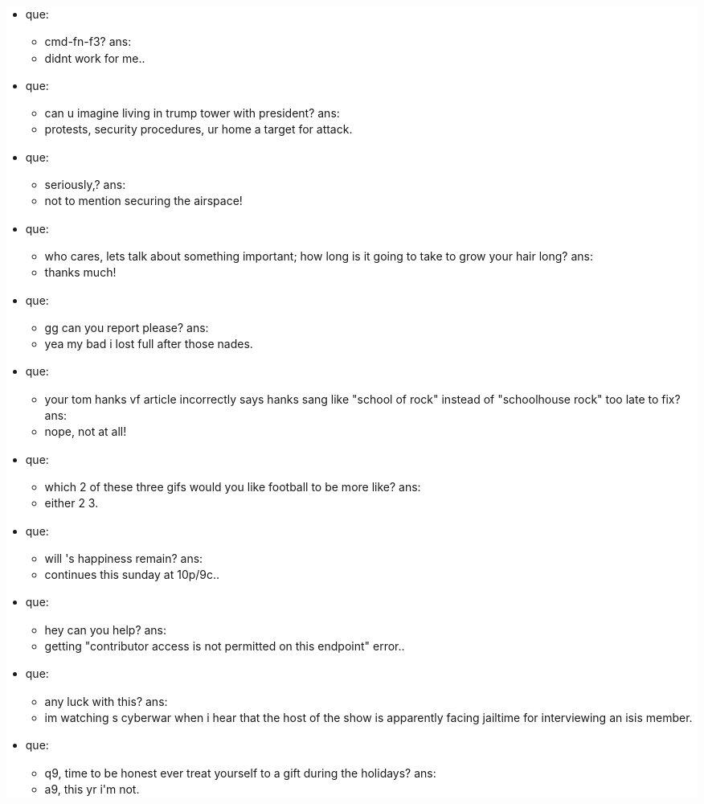 - que:
  - cmd-fn-f3?
  ans:
  - didnt work for me..

- que:
  - can u imagine living in trump tower with president?
  ans:
  - protests, security procedures, ur home a target for attack.

- que:
  - seriously,?
  ans:
  - not to mention securing the airspace!

- que:
  - who cares, lets talk about something important; how long is it going to take to grow your hair long?
  ans:
  - thanks much!

- que:
  - gg can you report please?
  ans:
  - yea my bad i lost full after those nades.

- que:
  - your tom hanks vf article incorrectly says hanks sang like "school of rock" instead of "schoolhouse rock" too late to fix?
  ans:
  - nope, not at all!

- que:
  - which 2 of these three gifs would you like football to be more like?
  ans:
  - either 2  3.

- que:
  - will 's happiness remain?
  ans:
  - continues this sunday at 10p/9c..

- que:
  - hey can you help?
  ans:
  - getting "contributor access is not permitted on this endpoint" error..

- que:
  - any luck with this?
  ans:
  - im watching s cyberwar when i hear that the host of the show is apparently facing jailtime for interviewing an isis member.

- que:
  - q9, time to be honest ever treat yourself to a gift during the holidays?
  ans:
  - a9, this yr i'm not.
